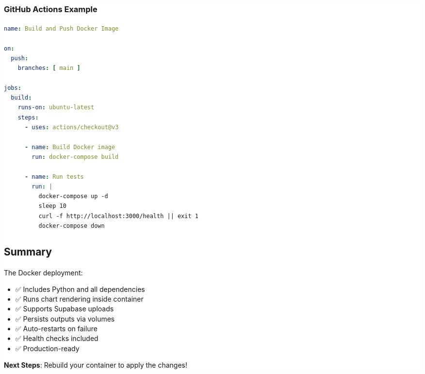 ### GitHub Actions Example
```yaml
name: Build and Push Docker Image

on:
  push:
    branches: [ main ]

jobs:
  build:
    runs-on: ubuntu-latest
    steps:
      - uses: actions/checkout@v3
      
      - name: Build Docker image
        run: docker-compose build
      
      - name: Run tests
        run: |
          docker-compose up -d
          sleep 10
          curl -f http://localhost:3000/health || exit 1
          docker-compose down
```

## Summary

The Docker deployment:
- ✅ Includes Python and all dependencies
- ✅ Runs chart rendering inside container
- ✅ Supports Supabase uploads
- ✅ Persists outputs via volumes
- ✅ Auto-restarts on failure
- ✅ Health checks included
- ✅ Production-ready

**Next Steps**: Rebuild your container to apply the changes!

